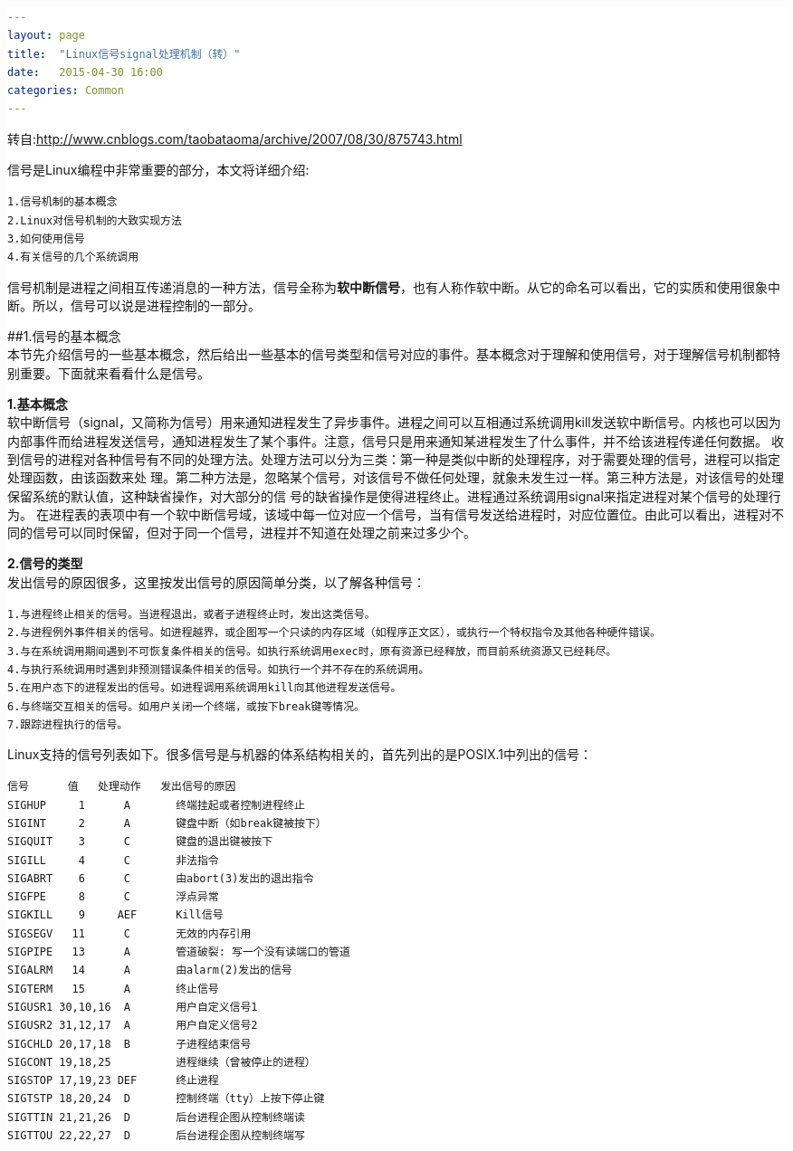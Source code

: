 ```yaml
---
layout: page
title:  "Linux信号signal处理机制（转）"
date:   2015-04-30 16:00
categories: Common
---
```

转自:http://www.cnblogs.com/taobataoma/archive/2007/08/30/875743.html  

信号是Linux编程中非常重要的部分，本文将详细介绍:   

```
1.信号机制的基本概念    
2.Linux对信号机制的大致实现方法  
3.如何使用信号  
4.有关信号的几个系统调用
```

信号机制是进程之间相互传递消息的一种方法，信号全称为**软中断信号**，也有人称作软中断。从它的命名可以看出，它的实质和使用很象中断。所以，信号可以说是进程控制的一部分。   

 
##1.信号的基本概念  
本节先介绍信号的一些基本概念，然后给出一些基本的信号类型和信号对应的事件。基本概念对于理解和使用信号，对于理解信号机制都特别重要。下面就来看看什么是信号。 

**1.基本概念**    
软中断信号（signal，又简称为信号）用来通知进程发生了异步事件。进程之间可以互相通过系统调用kill发送软中断信号。内核也可以因为内部事件而给进程发送信号，通知进程发生了某个事件。注意，信号只是用来通知某进程发生了什么事件，并不给该进程传递任何数据。 
收到信号的进程对各种信号有不同的处理方法。处理方法可以分为三类：第一种是类似中断的处理程序，对于需要处理的信号，进程可以指定处理函数，由该函数来处 理。第二种方法是，忽略某个信号，对该信号不做任何处理，就象未发生过一样。第三种方法是，对该信号的处理保留系统的默认值，这种缺省操作，对大部分的信 号的缺省操作是使得进程终止。进程通过系统调用signal来指定进程对某个信号的处理行为。 
在进程表的表项中有一个软中断信号域，该域中每一位对应一个信号，当有信号发送给进程时，对应位置位。由此可以看出，进程对不同的信号可以同时保留，但对于同一个信号，进程并不知道在处理之前来过多少个。 

**2.信号的类型**  
发出信号的原因很多，这里按发出信号的原因简单分类，以了解各种信号：   

```
1.与进程终止相关的信号。当进程退出，或者子进程终止时，发出这类信号。     
2.与进程例外事件相关的信号。如进程越界，或企图写一个只读的内存区域（如程序正文区），或执行一个特权指令及其他各种硬件错误。   
3.与在系统调用期间遇到不可恢复条件相关的信号。如执行系统调用exec时，原有资源已经释放，而目前系统资源又已经耗尽。  
4.与执行系统调用时遇到非预测错误条件相关的信号。如执行一个并不存在的系统调用。  
5.在用户态下的进程发出的信号。如进程调用系统调用kill向其他进程发送信号。  
6.与终端交互相关的信号。如用户关闭一个终端，或按下break键等情况。  
7.跟踪进程执行的信号。
```

Linux支持的信号列表如下。很多信号是与机器的体系结构相关的，首先列出的是POSIX.1中列出的信号： 

```
信号      值   处理动作   发出信号的原因
SIGHUP     1      A       终端挂起或者控制进程终止 
SIGINT     2      A       键盘中断（如break键被按下） 
SIGQUIT    3      C       键盘的退出键被按下 
SIGILL     4      C       非法指令 
SIGABRT    6      C       由abort(3)发出的退出指令 
SIGFPE     8      C       浮点异常 
SIGKILL    9     AEF      Kill信号 
SIGSEGV   11      C       无效的内存引用 
SIGPIPE   13      A       管道破裂: 写一个没有读端口的管道 
SIGALRM   14      A       由alarm(2)发出的信号 
SIGTERM   15      A       终止信号 
SIGUSR1 30,10,16  A       用户自定义信号1 
SIGUSR2 31,12,17  A       用户自定义信号2 
SIGCHLD 20,17,18  B       子进程结束信号 
SIGCONT 19,18,25          进程继续（曾被停止的进程） 
SIGSTOP 17,19,23 DEF      终止进程 
SIGTSTP 18,20,24  D       控制终端（tty）上按下停止键 
SIGTTIN 21,21,26  D       后台进程企图从控制终端读 
SIGTTOU 22,22,27  D       后台进程企图从控制终端写 
```